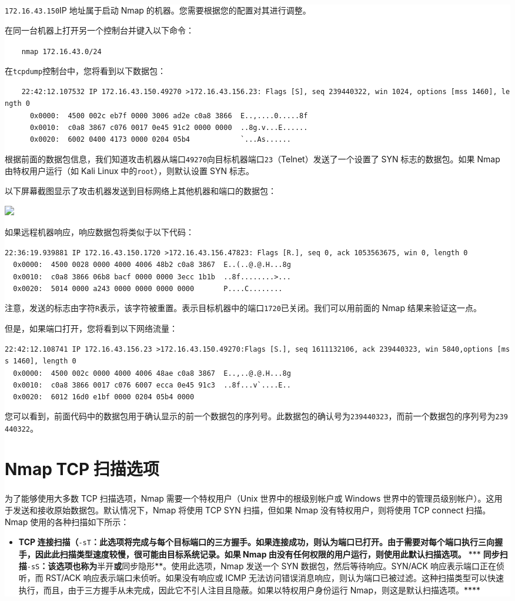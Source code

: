 `172.16.43.150`IP 地址属于启动 Nmap 的机器。您需要根据您的配置对其进行调整。

在同一台机器上打开另一个控制台并键入以下命令：

```
    nmap 172.16.43.0/24

```

在`tcpdump`控制台中，您将看到以下数据包：

```
    22:42:12.107532 IP 172.16.43.150.49270 >172.16.43.156.23: Flags [S], seq 239440322, win 1024, options [mss 1460], length 0
      0x0000:  4500 002c eb7f 0000 3006 ad2e c0a8 3866  E..,....0.....8f
      0x0010:  c0a8 3867 c076 0017 0e45 91c2 0000 0000  ..8g.v...E......
      0x0020:  6002 0400 4173 0000 0204 05b4            `...As......

```

根据前面的数据包信息，我们知道攻击机器从端口`49270`向目标机器端口`23`（Telnet）发送了一个设置了 SYN 标志的数据包。如果 Nmap 由特权用户运行（如 Kali Linux 中的`root`），则默认设置 SYN 标志。

以下屏幕截图显示了攻击机器发送到目标网络上其他机器和端口的数据包：

![](Images/0c288704-bc73-47b4-97be-79bf2b971c5e.png)

如果远程机器响应，响应数据包将类似于以下代码：

```
22:36:19.939881 IP 172.16.43.150.1720 >172.16.43.156.47823: Flags [R.], seq 0, ack 1053563675, win 0, length 0 
  0x0000:  4500 0028 0000 4000 4006 48b2 c0a8 3867  E..(..@.@.H...8g 
  0x0010:  c0a8 3866 06b8 bacf 0000 0000 3ecc 1b1b  ..8f........>... 
  0x0020:  5014 0000 a243 0000 0000 0000 0000       P....C........ 
```

注意，发送的标志由字符`R`表示，该字符被重置。表示目标机器中的端口`1720`已关闭。我们可以用前面的 Nmap 结果来验证这一点。

但是，如果端口打开，您将看到以下网络流量：

```
22:42:12.108741 IP 172.16.43.156.23 >172.16.43.150.49270:Flags [S.], seq 1611132106, ack 239440323, win 5840,options [mss 1460], length 0 
  0x0000:  4500 002c 0000 4000 4006 48ae c0a8 3867  E..,..@.@.H...8g 
  0x0010:  c0a8 3866 0017 c076 6007 ecca 0e45 91c3  ..8f...v`....E.. 
  0x0020:  6012 16d0 e1bf 0000 0204 05b4 0000 
```

您可以看到，前面代码中的数据包用于确认显示的前一个数据包的序列号。此数据包的确认号为`239440323`，而前一个数据包的序列号为`239440322`。

# Nmap TCP 扫描选项

为了能够使用大多数 TCP 扫描选项，Nmap 需要一个特权用户（Unix 世界中的根级别帐户或 Windows 世界中的管理员级别帐户）。这用于发送和接收原始数据包。默认情况下，Nmap 将使用 TCP SYN 扫描，但如果 Nmap 没有特权用户，则将使用 TCP connect 扫描。Nmap 使用的各种扫描如下所示：

*   **TCP 连接扫描（**`-sT`**：此选项将完成与每个目标端口的三方握手。如果连接成功，则认为端口已打开。由于需要对每个端口执行三向握手，因此此扫描类型速度较慢，很可能由目标系统记录。如果 Nmap 由没有任何权限的用户运行，则使用此默认扫描选项。**
***   **同步扫描**`-sS`**：该选项也称为**半开**或**同步隐形**。使用此选项，Nmap 发送一个 SYN 数据包，然后等待响应。SYN/ACK 响应表示端口正在侦听，而 RST/ACK 响应表示端口未侦听。如果没有响应或 ICMP 无法访问错误消息响应，则认为端口已被过滤。这种扫描类型可以快速执行，而且，由于三方握手从未完成，因此它不引人注目且隐蔽。如果以特权用户身份运行 Nmap，则这是默认扫描选项。****
